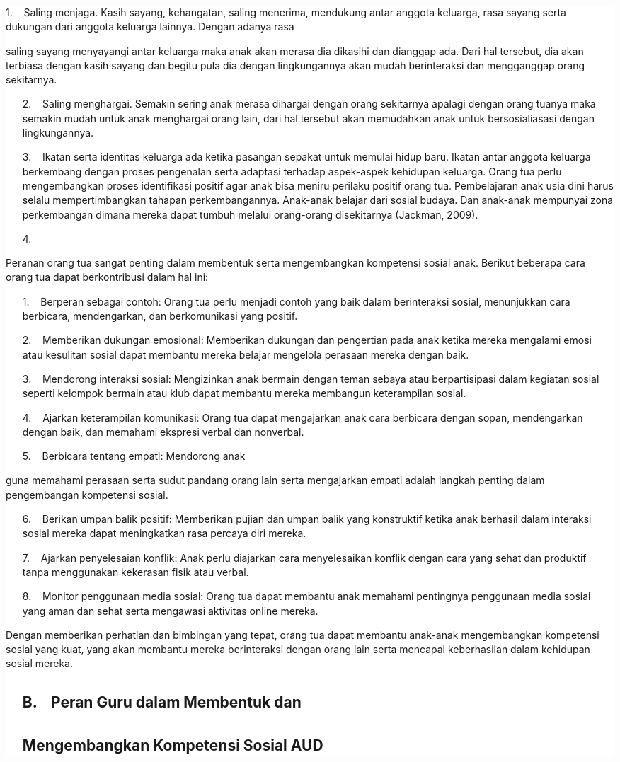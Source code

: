 <p><span class="font3">1. &nbsp;&nbsp;&nbsp;Saling menjaga. Kasih sayang, kehangatan, saling menerima, mendukung antar anggota keluarga, rasa sayang serta dukungan dari anggota keluarga lainnya. Dengan adanya rasa</span></p></li></ul>
<p><span class="font3">saling sayang menyayangi antar keluarga maka anak akan merasa dia dikasihi dan dianggap ada. Dari hal tersebut, dia akan terbiasa dengan kasih sayang dan begitu pula dia dengan lingkungannya akan mudah berinteraksi dan mengganggap orang sekitarnya.</span></p>
<ul style="list-style:none;"><li>
<p><span class="font3">2. &nbsp;&nbsp;&nbsp;Saling menghargai. Semakin sering anak merasa dihargai dengan orang sekitarnya apalagi dengan orang tuanya maka semakin mudah untuk anak menghargai orang lain, dari hal tersebut akan memudahkan anak untuk bersosialiasasi dengan lingkungannya.</span></p></li>
<li>
<p><span class="font3">3. &nbsp;&nbsp;&nbsp;Ikatan serta identitas keluarga ada ketika pasangan sepakat untuk memulai hidup baru. Ikatan antar anggota keluarga berkembang dengan proses pengenalan serta adaptasi terhadap aspek-aspek kehidupan keluarga. Orang tua perlu mengembangkan proses identifikasi positif agar anak bisa meniru perilaku positif orang tua. Pembelajaran anak usia dini harus selalu mempertimbangkan tahapan perkembangannya. Anak-anak belajar dari sosial budaya. Dan anak-anak mempunyai zona perkembangan dimana mereka dapat tumbuh melalui orang-orang disekitarnya (Jackman, 2009).</span></p></li>
<li>
<p><span class="font3">4.</span></p></li></ul>
<p><span class="font3">Peranan orang tua sangat penting dalam membentuk serta mengembangkan kompetensi sosial anak. Berikut beberapa cara orang tua dapat berkontribusi dalam hal ini:</span></p>
<ul style="list-style:none;"><li>
<p><span class="font3">1. &nbsp;&nbsp;&nbsp;Berperan sebagai contoh: Orang tua perlu menjadi contoh yang baik dalam berinteraksi sosial, menunjukkan cara berbicara, mendengarkan, dan berkomunikasi yang positif.</span></p></li>
<li>
<p><span class="font3">2. &nbsp;&nbsp;&nbsp;Memberikan dukungan emosional: Memberikan dukungan dan pengertian pada anak ketika mereka mengalami emosi atau kesulitan sosial dapat membantu mereka belajar mengelola perasaan mereka dengan baik.</span></p></li>
<li>
<p><span class="font3">3. &nbsp;&nbsp;&nbsp;Mendorong interaksi sosial: Mengizinkan anak bermain dengan teman sebaya atau berpartisipasi dalam kegiatan sosial seperti kelompok bermain atau klub dapat membantu mereka membangun keterampilan sosial.</span></p></li>
<li>
<p><span class="font3">4. &nbsp;&nbsp;&nbsp;Ajarkan keterampilan komunikasi: Orang tua dapat mengajarkan anak cara berbicara dengan sopan, mendengarkan dengan baik, dan memahami ekspresi verbal dan nonverbal.</span></p></li>
<li>
<p><span class="font3">5. &nbsp;&nbsp;&nbsp;Berbicara tentang empati: Mendorong anak</span></p></li></ul>
<p><span class="font3">guna memahami perasaan serta sudut pandang orang lain serta mengajarkan empati adalah langkah penting dalam pengembangan kompetensi sosial.</span></p>
<ul style="list-style:none;"><li>
<p><span class="font3">6. &nbsp;&nbsp;&nbsp;Berikan umpan balik positif: Memberikan pujian dan umpan balik yang konstruktif ketika anak berhasil dalam interaksi sosial mereka dapat meningkatkan rasa percaya diri mereka.</span></p></li>
<li>
<p><span class="font3">7. &nbsp;&nbsp;&nbsp;Ajarkan penyelesaian konflik: Anak perlu diajarkan cara menyelesaikan konflik dengan cara yang sehat dan produktif tanpa menggunakan kekerasan fisik atau verbal.</span></p></li>
<li>
<p><span class="font3">8. &nbsp;&nbsp;&nbsp;Monitor penggunaan media sosial: Orang tua dapat membantu anak memahami pentingnya penggunaan media sosial yang aman dan sehat serta mengawasi aktivitas online mereka.</span></p></li></ul>
<p><span class="font3">Dengan memberikan perhatian dan bimbingan yang tepat, orang tua dapat membantu anak-anak mengembangkan kompetensi sosial yang kuat, yang akan membantu mereka berinteraksi dengan orang lain serta mencapai keberhasilan dalam kehidupan sosial mereka.</span></p>
<ul style="list-style:none;"><li>
<h2><a name="bookmark16"></a><span class="font4" style="font-weight:bold;"><a name="bookmark17"></a>B.</span><span class="font3" style="font-weight:bold;"> &nbsp;&nbsp;&nbsp;Peran Guru dalam Membentuk dan</span><br><br><span class="font3" style="font-weight:bold;"><a name="bookmark18"></a>Mengembangkan Kompetensi Sosial AUD</span></h2></li></ul>